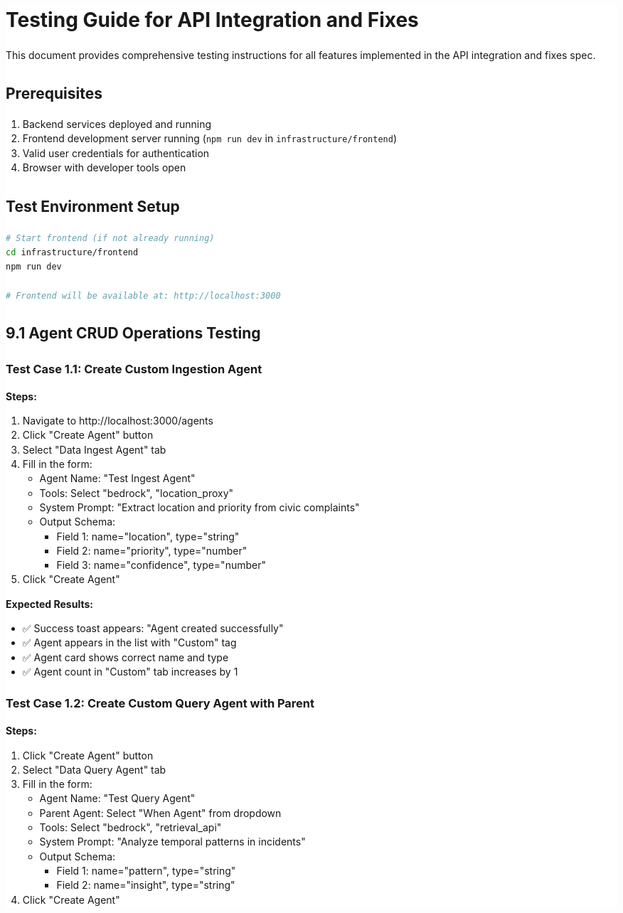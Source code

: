 # Testing Guide for API Integration and Fixes

This document provides comprehensive testing instructions for all features implemented in the API integration and fixes spec.

## Prerequisites

1. Backend services deployed and running
2. Frontend development server running (`npm run dev` in `infrastructure/frontend`)
3. Valid user credentials for authentication
4. Browser with developer tools open

## Test Environment Setup

```bash
# Start frontend (if not already running)
cd infrastructure/frontend
npm run dev

# Frontend will be available at: http://localhost:3000
```

## 9.1 Agent CRUD Operations Testing

### Test Case 1.1: Create Custom Ingestion Agent

**Steps:**
1. Navigate to http://localhost:3000/agents
2. Click "Create Agent" button
3. Select "Data Ingest Agent" tab
4. Fill in the form:
   - Agent Name: "Test Ingest Agent"
   - Tools: Select "bedrock", "location_proxy"
   - System Prompt: "Extract location and priority from civic complaints"
   - Output Schema:
     - Field 1: name="location", type="string"
     - Field 2: name="priority", type="number"
     - Field 3: name="confidence", type="number"
5. Click "Create Agent"

**Expected Results:**
- ✅ Success toast appears: "Agent created successfully"
- ✅ Agent appears in the list with "Custom" tag
- ✅ Agent card shows correct name and type
- ✅ Agent count in "Custom" tab increases by 1

### Test Case 1.2: Create Custom Query Agent with Parent

**Steps:**
1. Click "Create Agent" button
2. Select "Data Query Agent" tab
3. Fill in the form:
   - Agent Name: "Test Query Agent"
   - Parent Agent: Select "When Agent" from dropdown
   - Tools: Select "bedrock", "retrieval_api"
   - System Prompt: "Analyze temporal patterns in incidents"
   - Output Schema:
     - Field 1: name="pattern", type="string"
     - Field 2: name="insight", type="string"
4. Click "Create Agent"
